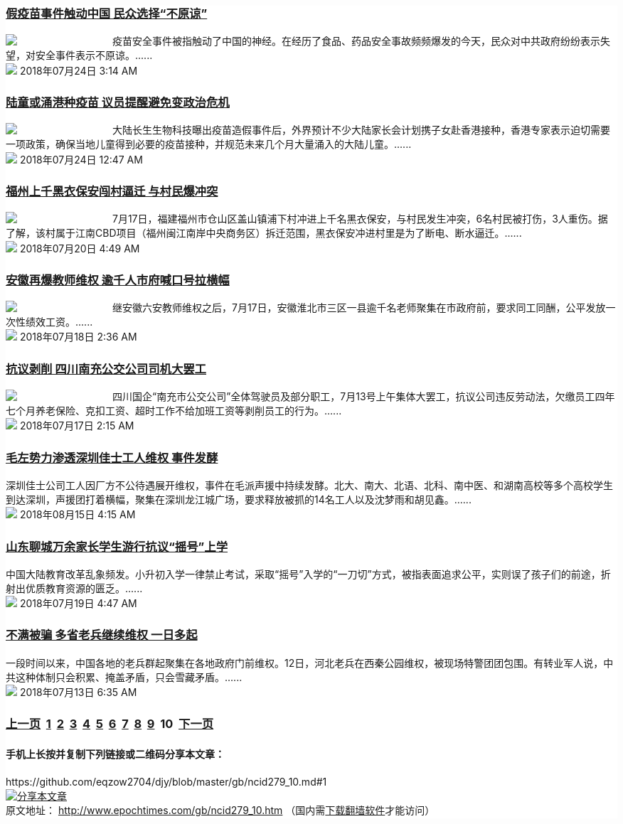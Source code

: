 <tr><td><h3><a href="https://github.com/eqzow2704/djy/blob/master/gb/18/7/23/n10584439.md#1" target="_blank">假疫苗事件触动中国 民众选择“不原谅”</a><br></h3><a href="https://github.com/eqzow2704/djy/blob/master/gb/18/7/23/n10584439.md#1" target="_blank"><img width="150" src="http://i.epochtimes.com/assets/uploads/2018/07/1312270944042320-600x400-1-150x120.jpg" align ="left"></a>疫苗安全事件被指触动了中国的神经。在经历了食品、药品安全事故频频爆发的今天，民众对中共政府纷纷表示失望，对安全事件表示不原谅。......<br><img align="bottom" src="http://www.epochtimes.com/assets/themes/djy/images/time.gif"> 2018年07月24日 3:14 AM							</td></tr>
<tr><td><h3><a href="https://github.com/eqzow2704/djy/blob/master/gb/18/7/23/n10584363.md#1" target="_blank">陆童或涌港种疫苗 议员提醒避免变政治危机</a><br></h3><a href="https://github.com/eqzow2704/djy/blob/master/gb/18/7/23/n10584363.md#1" target="_blank"><img width="150" src="http://i.epochtimes.com/assets/uploads/2018/02/shutterstock_713363971-150x120.jpg" align ="left"></a>大陆长生生物科技曝出疫苗造假事件后，外界预计不少大陆家长会计划携子女赴香港接种，香港专家表示迫切需要一项政策，确保当地儿童得到必要的疫苗接种，并规范未来几个月大量涌入的大陆儿童。......<br><img align="bottom" src="http://www.epochtimes.com/assets/themes/djy/images/time.gif"> 2018年07月24日 12:47 AM							</td></tr>
<tr><td><h3><a href="https://github.com/eqzow2704/djy/blob/master/gb/18/7/19/n10575634.md#1" target="_blank">福州上千黑衣保安闯村逼迁 与村民爆冲突</a><br></h3><a href="https://github.com/eqzow2704/djy/blob/master/gb/18/7/19/n10575634.md#1" target="_blank"><img width="150" src="http://i.epochtimes.com/assets/uploads/2018/07/6-13-600x450-1-150x120.jpg" align ="left"></a>7月17日，福建福州市仓山区盖山镇浦下村冲进上千名黑衣保安，与村民发生冲突，6名村民被打伤，3人重伤。据了解，该村属于江南CBD项目（福州闽江南岸中央商务区）拆迁范围，黑衣保安冲进村里是为了断电、断水逼迁。......<br><img align="bottom" src="http://www.epochtimes.com/assets/themes/djy/images/time.gif"> 2018年07月20日 4:49 AM							</td></tr>
<tr><td><h3><a href="https://github.com/eqzow2704/djy/blob/master/gb/18/7/17/n10569860.md#1" target="_blank">安徽再爆教师维权 逾千人市府喊口号拉横幅</a><br></h3><a href="https://github.com/eqzow2704/djy/blob/master/gb/18/7/17/n10569860.md#1" target="_blank"><img width="150" src="http://i.epochtimes.com/assets/uploads/2018/07/1531822292001-150x120.jpg" align ="left"></a>继安徽六安教师维权之后，7月17日，安徽淮北市三区一县逾千名老师聚集在市政府前，要求同工同酬，公平发放一次性绩效工资。......<br><img align="bottom" src="http://www.epochtimes.com/assets/themes/djy/images/time.gif"> 2018年07月18日 2:36 AM							</td></tr>
<tr><td><h3><a href="https://github.com/eqzow2704/djy/blob/master/gb/18/7/16/n10567086.md#1" target="_blank">抗议剥削 四川南充公交公司司机大罢工</a><br></h3><a href="https://github.com/eqzow2704/djy/blob/master/gb/18/7/16/n10567086.md#1" target="_blank"><img width="150" src="http://i.epochtimes.com/assets/uploads/2018/07/Nanchong-bus-driver-strike-150x120.jpg" align ="left"></a>四川国企“南充市公交公司”全体驾驶员及部分职工，7月13号上午集体大罢工，抗议公司违反劳动法，欠缴员工四年七个月养老保险、克扣工资、超时工作不给加班工资等剥削员工的行为。......<br><img align="bottom" src="http://www.epochtimes.com/assets/themes/djy/images/time.gif"> 2018年07月17日 2:15 AM							</td></tr>
<tr><td><h3><a href="https://github.com/eqzow2704/djy/blob/master/gb/18/8/14/n10638770.md#1" target="_blank">毛左势力渗透深圳佳士工人维权 事件发酵</a><br></h3>深圳佳士公司工人因厂方不公待遇展开维权，事件在毛派声援中持续发酵。北大、南大、北语、北科、南中医、和湖南高校等多个高校学生到达深圳，声援团打着横幅，聚集在深圳龙江城广场，要求释放被抓的14名工人以及沈梦雨和胡见鑫。......<br><img align="bottom" src="http://www.epochtimes.com/assets/themes/djy/images/time.gif"> 2018年08月15日 4:15 AM							</td></tr>
<tr><td><h3><a href="https://github.com/eqzow2704/djy/blob/master/gb/18/7/18/n10572543.md#1" target="_blank">山东聊城万余家长学生游行抗议“摇号”上学</a><br></h3>中国大陆教育改革乱象频发。小升初入学一律禁止考试，采取“摇号”入学的“一刀切”方式，被指表面追求公平，实则误了孩子们的前途，折射出优质教育资源的匮乏。......<br><img align="bottom" src="http://www.epochtimes.com/assets/themes/djy/images/time.gif"> 2018年07月19日 4:47 AM							</td></tr>
<tr><td><h3><a href="https://github.com/eqzow2704/djy/blob/master/gb/18/7/12/n10558471.md#1" target="_blank">不满被骗 多省老兵继续维权 一日多起</a><br></h3>一段时间以来，中国各地的老兵群起聚集在各地政府门前维权。12日，河北老兵在西秦公园维权，被现场特警团团包围。有转业军人说，中共这种体制只会积累、掩盖矛盾，只会雪藏矛盾。......<br><img align="bottom" src="http://www.epochtimes.com/assets/themes/djy/images/time.gif"> 2018年07月13日 6:35 AM							</td></tr>
<tr><td><h3><a href="https://github.com/eqzow2704/djy/blob/master/gb/ncid279_9.md#1">上一页</a>&nbsp;&nbsp;<a href="https://github.com/eqzow2704/djy/blob/master/gb/ncid279.md#1">1</a>&nbsp;&nbsp;<a href="https://github.com/eqzow2704/djy/blob/master/gb/ncid279_2.md#1">2</a>&nbsp;&nbsp;<a href="https://github.com/eqzow2704/djy/blob/master/gb/ncid279_3.md#1">3</a>&nbsp;&nbsp;<a href="https://github.com/eqzow2704/djy/blob/master/gb/ncid279_4.md#1">4</a>&nbsp;&nbsp;<a href="https://github.com/eqzow2704/djy/blob/master/gb/ncid279_5.md#1">5</a>&nbsp;&nbsp;<a href="https://github.com/eqzow2704/djy/blob/master/gb/ncid279_6.md#1">6</a>&nbsp;&nbsp;<a href="https://github.com/eqzow2704/djy/blob/master/gb/ncid279_7.md#1">7</a>&nbsp;&nbsp;<a href="https://github.com/eqzow2704/djy/blob/master/gb/ncid279_8.md#1">8</a>&nbsp;&nbsp;<a href="https://github.com/eqzow2704/djy/blob/master/gb/ncid279_9.md#1">9</a>&nbsp;&nbsp;10&nbsp;&nbsp;<a href="https://github.com/eqzow2704/djy/blob/master/gb/ncid279_11.md#1">下一页</a></h3></td></tr>
</table><h4>手机上长按并复制下列链接或二维码分享本文章：</h4>https://github.com/eqzow2704/djy/blob/master/gb/ncid279_10.md#1<br><a href="https://github.com/eqzow2704/djy/blob/master/gb/ncid279_10.md#1"><img src="http://www.hehaibao.com/qr/index.php?m=1&e=L&p=10&t=&d=https://github.com/eqzow2704/djy/blob/master/gb/ncid279_10.md%231" title="分享本文章"></a><br>原文地址： <a href="http://www.epochtimes.com/gb/ncid279_10.htm">http://www.epochtimes.com/gb/ncid279_10.htm</a>    （国内需<a href="https://git.io/JesJV">下载翻墙软件</a>才能访问）</p>
